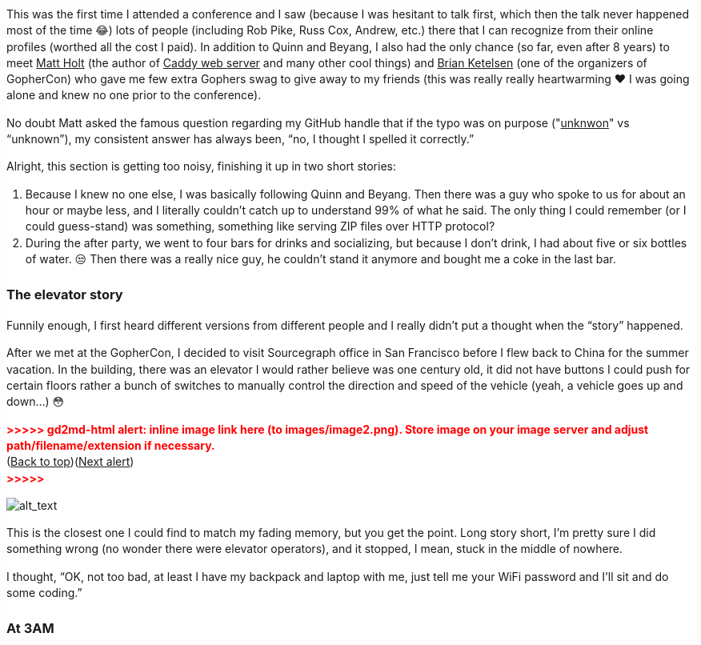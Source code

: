 This was the first time I attended a conference and I saw (because I was hesitant to talk first, which then the talk never happened most of the time 😂) lots of people (including Rob Pike, Russ Cox, Andrew, etc.) there that I can recognize from their online profiles (worthed all the cost I paid). In addition to Quinn and Beyang, I also had the only chance (so far, even after 8 years) to meet [Matt Holt](https://github.com/mholt) (the author of [Caddy web server](https://caddyserver.com/) and many other cool things) and [Brian Ketelsen](https://twitter.com/bketelsen) (one of the organizers of GopherCon) who gave me few extra Gophers swag to give away to my friends (this was really really heartwarming ❤️ I was going alone and knew no one prior to the conference).

No doubt Matt asked the famous question regarding my GitHub handle that if the typo was on purpose ("[unknwon](https://github.com/unknwon)" vs “unknown”), my consistent answer has always been, “no, I thought I spelled it correctly.”

Alright, this section is getting too noisy, finishing it up in two short stories:



1. Because I knew no one else, I was basically following Quinn and Beyang. Then there was a guy who spoke to us for about an hour or maybe less, and I literally couldn’t catch up to understand 99% of what he said. The only thing I could remember (or I could guess-stand) was something, something like serving ZIP files over HTTP protocol?
2. During the after party, we went to four bars for drinks and socializing, but because I don’t drink, I had about five or six bottles of water. 😒 Then there was a really nice guy, he couldn’t stand it anymore and bought me a coke in the last bar.


### The elevator story 

Funnily enough, I first heard different versions from different people and I really didn’t put a thought when the “story” happened.

After we met at the GopherCon, I decided to visit Sourcegraph office in San Francisco before I flew back to China for the summer vacation. In the building, there was an elevator I would rather believe was one century old, it did not have buttons I could push for certain floors rather a bunch of switches to manually control the direction and speed of the vehicle (yeah, a vehicle goes up and down…) 😳



<p id="gdcalert2" ><span style="color: red; font-weight: bold">>>>>>  gd2md-html alert: inline image link here (to images/image2.png). Store image on your image server and adjust path/filename/extension if necessary. </span><br>(<a href="#">Back to top</a>)(<a href="#gdcalert3">Next alert</a>)<br><span style="color: red; font-weight: bold">>>>>> </span></p>


![alt_text](images/image2.png "image_tooltip")


This is the closest one I could find to match my fading memory, but you get the point. Long story short, I’m pretty sure I did something wrong (no wonder there were elevator operators), and it stopped, I mean, stuck in the middle of nowhere.

I thought, “OK, not too bad, at least I have my backpack and laptop with me, just tell me your WiFi password and I’ll sit and do some coding.”


### At 3AM 
